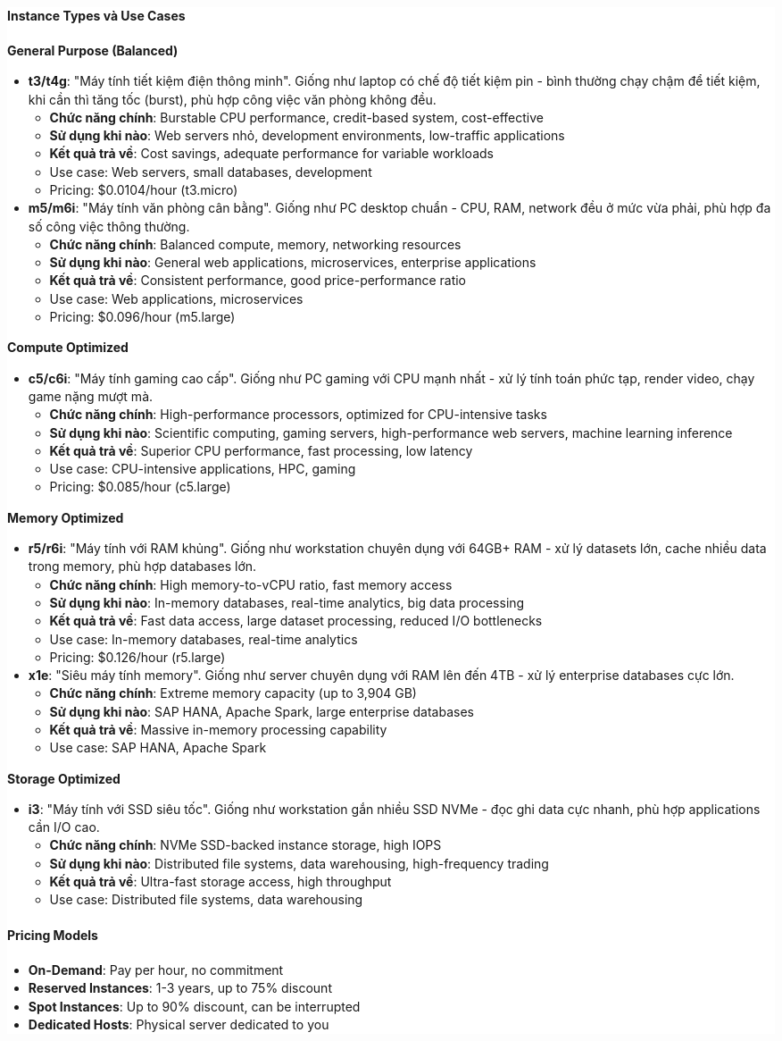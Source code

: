 #### **Instance Types và Use Cases**

**General Purpose (Balanced)**
- **t3/t4g**: "Máy tính tiết kiệm điện thông minh". Giống như laptop có chế độ tiết kiệm pin - bình thường chạy chậm để tiết kiệm, khi cần thì tăng tốc (burst), phù hợp công việc văn phòng không đều.
  - **Chức năng chính**: Burstable CPU performance, credit-based system, cost-effective
  - **Sử dụng khi nào**: Web servers nhỏ, development environments, low-traffic applications
  - **Kết quả trả về**: Cost savings, adequate performance for variable workloads
  - Use case: Web servers, small databases, development
  - Pricing: $0.0104/hour (t3.micro)
- **m5/m6i**: "Máy tính văn phòng cân bằng". Giống như PC desktop chuẩn - CPU, RAM, network đều ở mức vừa phải, phù hợp đa số công việc thông thường.
  - **Chức năng chính**: Balanced compute, memory, networking resources
  - **Sử dụng khi nào**: General web applications, microservices, enterprise applications
  - **Kết quả trả về**: Consistent performance, good price-performance ratio
  - Use case: Web applications, microservices
  - Pricing: $0.096/hour (m5.large)

**Compute Optimized**
- **c5/c6i**: "Máy tính gaming cao cấp". Giống như PC gaming với CPU mạnh nhất - xử lý tính toán phức tạp, render video, chạy game nặng mượt mà.
  - **Chức năng chính**: High-performance processors, optimized for CPU-intensive tasks
  - **Sử dụng khi nào**: Scientific computing, gaming servers, high-performance web servers, machine learning inference
  - **Kết quả trả về**: Superior CPU performance, fast processing, low latency
  - Use case: CPU-intensive applications, HPC, gaming
  - Pricing: $0.085/hour (c5.large)

**Memory Optimized**
- **r5/r6i**: "Máy tính với RAM khủng". Giống như workstation chuyên dụng với 64GB+ RAM - xử lý datasets lớn, cache nhiều data trong memory, phù hợp databases lớn.
  - **Chức năng chính**: High memory-to-vCPU ratio, fast memory access
  - **Sử dụng khi nào**: In-memory databases, real-time analytics, big data processing
  - **Kết quả trả về**: Fast data access, large dataset processing, reduced I/O bottlenecks
  - Use case: In-memory databases, real-time analytics
  - Pricing: $0.126/hour (r5.large)
- **x1e**: "Siêu máy tính memory". Giống như server chuyên dụng với RAM lên đến 4TB - xử lý enterprise databases cực lớn.
  - **Chức năng chính**: Extreme memory capacity (up to 3,904 GB)
  - **Sử dụng khi nào**: SAP HANA, Apache Spark, large enterprise databases
  - **Kết quả trả về**: Massive in-memory processing capability
  - Use case: SAP HANA, Apache Spark

**Storage Optimized**
- **i3**: "Máy tính với SSD siêu tốc". Giống như workstation gắn nhiều SSD NVMe - đọc ghi data cực nhanh, phù hợp applications cần I/O cao.
  - **Chức năng chính**: NVMe SSD-backed instance storage, high IOPS
  - **Sử dụng khi nào**: Distributed file systems, data warehousing, high-frequency trading
  - **Kết quả trả về**: Ultra-fast storage access, high throughput
  - Use case: Distributed file systems, data warehousing

#### **Pricing Models**
- **On-Demand**: Pay per hour, no commitment
- **Reserved Instances**: 1-3 years, up to 75% discount
- **Spot Instances**: Up to 90% discount, can be interrupted
- **Dedicated Hosts**: Physical server dedicated to you

